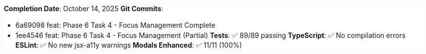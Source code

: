 
**Completion Date**: October 14, 2025
**Git Commits**:
- 6a69098 feat: Phase 6 Task 4 - Focus Management Complete
- 1ee4546 feat: Phase 6 Task 4 - Focus Management (Partial)
**Tests**: ✅ 89/89 passing
**TypeScript**: ✅ No compilation errors
**ESLint**: ✅ No new jsx-a11y warnings
**Modals Enhanced**: ✅ 11/11 (100%)
